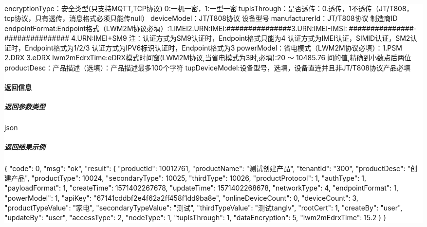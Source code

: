 encryptionType：安全类型(只支持MQTT,TCP协议) 0:一机一密，1:一型一密
tupIsThrough：是否透传：0.透传，1不透传（JT/T808，tcp协议，只有透传，消息格式必须只能传null）
deviceModel：JT/T808协议 设备型号
manufacturerId：JT/T808协议 制造商ID
endpointFormat:Endpoint格式（LWM2M协议必填）:1.IMEI2.URN:IMEI:###############3.URN:IMEI-IMSI: ###############-############### 4.URN:IMEI+SM9
注：认证方式为SM9认证时，Endpoint格式只能为4
    认证方式为IMEI认证，SIMID认证，SM2认证时，Endpoint格式为1/2/3
    认证方式为IPV6标识认证时，Endpoint格式为3
powerModel：省电模式（LWM2M协议必填）：1.PSM 2.DRX 3.eDRX
lwm2mEdrxTime:eDRX模式时间窗(LWM2M协议,当省电模式为3时,必填):20 ～ 10485.76 间的值,精确到小数点后两位
productDesc：产品描述（选填）：产品描述最多100个字符
tupDeviceModel:设备型号，选填，设备直连并且非JT/T808协议产品必填

#### 返回信息

##### 返回参数类型
json

##### 返回结果示例
{
  "code": 0,
  "msg": "ok",
  "result": {
    "productId": 10012761,
    "productName": "测试创建产品",
    "tenantId": "300",
    "productDesc": "创建产品",
    "productType": 10024,
    "secondaryType": 10025,
    "thirdType": 10026,
    "productProtocol": 1,
    "authType": 1,
    "payloadFormat": 1,
    "createTime": 1571402267678,
    "updateTime": 1571402268678,
    "networkType": 4,
    "endpointFormat": 1,
    "powerModel": 1,
    "apiKey": "67141cddbf2e4f62a2ff458f1dd9ba8e",
    "onlineDeviceCount": 0,
    "deviceCount": 3,
    "productTypeValue": "家电",
    "secondaryTypeValue": "测试",
    "thirdTypeValue": "测试tanglv",
    "rootCert": 1,
    "createBy": "user",
    "updateBy": "user",
     "accessType": 2,
     "nodeType": 1,
     "tupIsThrough": 1,
     "dataEncryption": 5,
     "lwm2mEdrxTime": 15.2
  }
}
